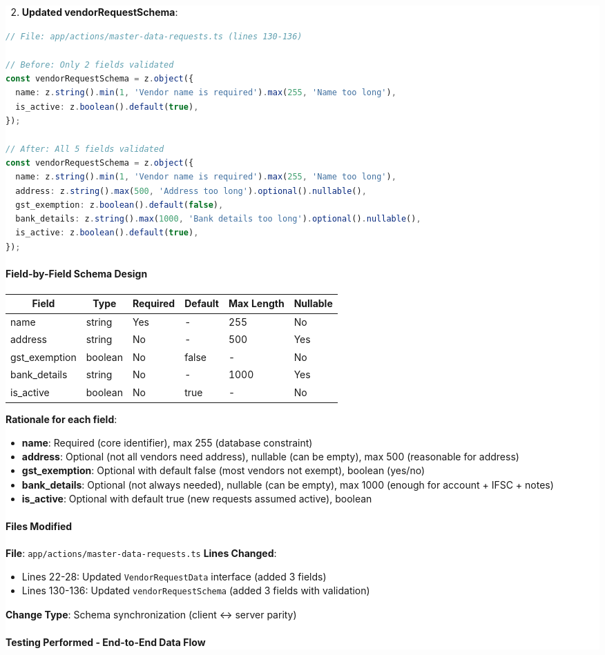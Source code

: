 2. **Updated vendorRequestSchema**:
```typescript
// File: app/actions/master-data-requests.ts (lines 130-136)

// Before: Only 2 fields validated
const vendorRequestSchema = z.object({
  name: z.string().min(1, 'Vendor name is required').max(255, 'Name too long'),
  is_active: z.boolean().default(true),
});

// After: All 5 fields validated
const vendorRequestSchema = z.object({
  name: z.string().min(1, 'Vendor name is required').max(255, 'Name too long'),
  address: z.string().max(500, 'Address too long').optional().nullable(),
  gst_exemption: z.boolean().default(false),
  bank_details: z.string().max(1000, 'Bank details too long').optional().nullable(),
  is_active: z.boolean().default(true),
});
```

#### Field-by-Field Schema Design

| Field | Type | Required | Default | Max Length | Nullable |
|-------|------|----------|---------|------------|----------|
| name | string | Yes | - | 255 | No |
| address | string | No | - | 500 | Yes |
| gst_exemption | boolean | No | false | - | No |
| bank_details | string | No | - | 1000 | Yes |
| is_active | boolean | No | true | - | No |

**Rationale for each field**:
- **name**: Required (core identifier), max 255 (database constraint)
- **address**: Optional (not all vendors need address), nullable (can be empty), max 500 (reasonable for address)
- **gst_exemption**: Optional with default false (most vendors not exempt), boolean (yes/no)
- **bank_details**: Optional (not always needed), nullable (can be empty), max 1000 (enough for account + IFSC + notes)
- **is_active**: Optional with default true (new requests assumed active), boolean

#### Files Modified

**File**: `app/actions/master-data-requests.ts`
**Lines Changed**:
- Lines 22-28: Updated `VendorRequestData` interface (added 3 fields)
- Lines 130-136: Updated `vendorRequestSchema` (added 3 fields with validation)

**Change Type**: Schema synchronization (client ↔ server parity)

#### Testing Performed - End-to-End Data Flow
